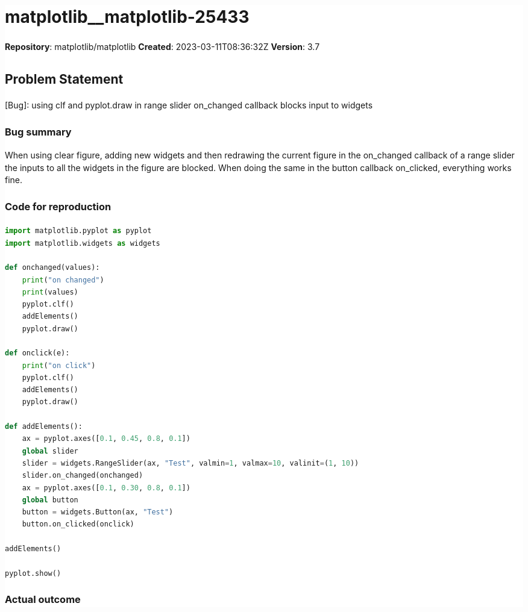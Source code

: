 # matplotlib__matplotlib-25433

**Repository**: matplotlib/matplotlib
**Created**: 2023-03-11T08:36:32Z
**Version**: 3.7

## Problem Statement

[Bug]: using clf and pyplot.draw in range slider on_changed callback blocks input to widgets
### Bug summary

When using clear figure, adding new widgets and then redrawing the current figure in the on_changed callback of a range slider the inputs to all the widgets in the figure are blocked. When doing the same in the button callback on_clicked, everything works fine.

### Code for reproduction

```python
import matplotlib.pyplot as pyplot
import matplotlib.widgets as widgets

def onchanged(values):
    print("on changed")
    print(values)
    pyplot.clf()
    addElements()
    pyplot.draw()

def onclick(e):
    print("on click")
    pyplot.clf()
    addElements()
    pyplot.draw()

def addElements():
    ax = pyplot.axes([0.1, 0.45, 0.8, 0.1])
    global slider
    slider = widgets.RangeSlider(ax, "Test", valmin=1, valmax=10, valinit=(1, 10))
    slider.on_changed(onchanged)
    ax = pyplot.axes([0.1, 0.30, 0.8, 0.1])
    global button
    button = widgets.Button(ax, "Test")
    button.on_clicked(onclick)

addElements()

pyplot.show()
```


### Actual outcome
